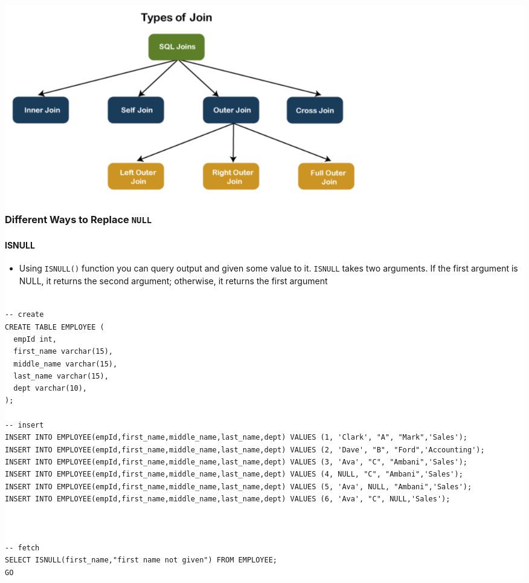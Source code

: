 ![alt text](image.png)



### Different Ways to Replace `NULL`

#### ISNULL

- Using `ISNULL()` function you can query output and given some value to it. `ISNULL` takes two arguments. If the first argument is NULL, it returns the second argument; otherwise, it returns the first argument


```

-- create
CREATE TABLE EMPLOYEE (
  empId int,
  first_name varchar(15),
  middle_name varchar(15),
  last_name varchar(15),
  dept varchar(10),
);

-- insert
INSERT INTO EMPLOYEE(empId,first_name,middle_name,last_name,dept) VALUES (1, 'Clark', "A", "Mark",'Sales');
INSERT INTO EMPLOYEE(empId,first_name,middle_name,last_name,dept) VALUES (2, 'Dave', "B", "Ford",'Accounting');
INSERT INTO EMPLOYEE(empId,first_name,middle_name,last_name,dept) VALUES (3, 'Ava', "C", "Ambani",'Sales');
INSERT INTO EMPLOYEE(empId,first_name,middle_name,last_name,dept) VALUES (4, NULL, "C", "Ambani",'Sales');
INSERT INTO EMPLOYEE(empId,first_name,middle_name,last_name,dept) VALUES (5, 'Ava', NULL, "Ambani",'Sales');
INSERT INTO EMPLOYEE(empId,first_name,middle_name,last_name,dept) VALUES (6, 'Ava', "C", NULL,'Sales');



-- fetch 
SELECT ISNULL(first_name,"first name not given") FROM EMPLOYEE;
GO
```
